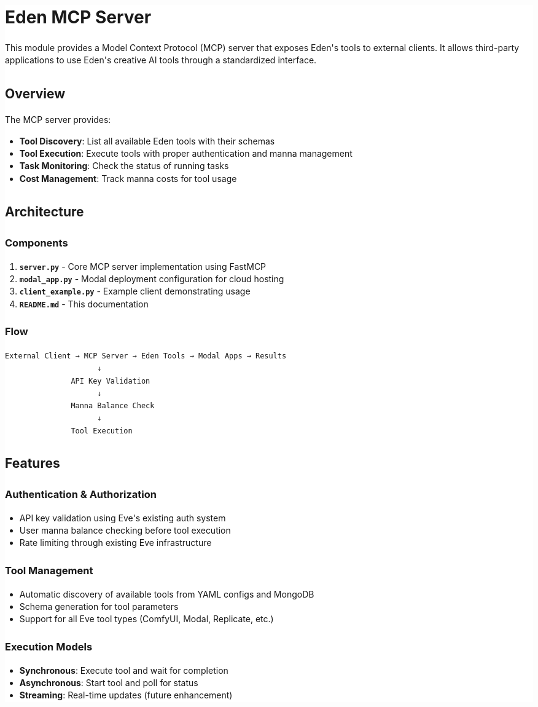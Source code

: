 # Eden MCP Server

This module provides a Model Context Protocol (MCP) server that exposes Eden's tools to external clients. It allows third-party applications to use Eden's creative AI tools through a standardized interface.

## Overview

The MCP server provides:
- **Tool Discovery**: List all available Eden tools with their schemas
- **Tool Execution**: Execute tools with proper authentication and manna management
- **Task Monitoring**: Check the status of running tasks
- **Cost Management**: Track manna costs for tool usage

## Architecture

### Components

1. **`server.py`** - Core MCP server implementation using FastMCP
2. **`modal_app.py`** - Modal deployment configuration for cloud hosting
3. **`client_example.py`** - Example client demonstrating usage
4. **`README.md`** - This documentation

### Flow

```
External Client → MCP Server → Eden Tools → Modal Apps → Results
                     ↓
               API Key Validation
                     ↓
               Manna Balance Check
                     ↓
               Tool Execution
```

## Features

### Authentication & Authorization
- API key validation using Eve's existing auth system
- User manna balance checking before tool execution
- Rate limiting through existing Eve infrastructure

### Tool Management
- Automatic discovery of available tools from YAML configs and MongoDB
- Schema generation for tool parameters
- Support for all Eve tool types (ComfyUI, Modal, Replicate, etc.)

### Execution Models
- **Synchronous**: Execute tool and wait for completion
- **Asynchronous**: Start tool and poll for status
- **Streaming**: Real-time updates (future enhancement)
